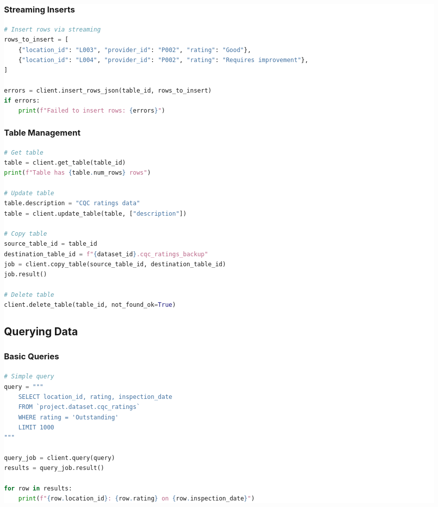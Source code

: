 ### Streaming Inserts
```python
# Insert rows via streaming
rows_to_insert = [
    {"location_id": "L003", "provider_id": "P002", "rating": "Good"},
    {"location_id": "L004", "provider_id": "P002", "rating": "Requires improvement"},
]

errors = client.insert_rows_json(table_id, rows_to_insert)
if errors:
    print(f"Failed to insert rows: {errors}")
```

### Table Management
```python
# Get table
table = client.get_table(table_id)
print(f"Table has {table.num_rows} rows")

# Update table
table.description = "CQC ratings data"
table = client.update_table(table, ["description"])

# Copy table
source_table_id = table_id
destination_table_id = f"{dataset_id}.cqc_ratings_backup"
job = client.copy_table(source_table_id, destination_table_id)
job.result()

# Delete table
client.delete_table(table_id, not_found_ok=True)
```

## Querying Data

### Basic Queries
```python
# Simple query
query = """
    SELECT location_id, rating, inspection_date
    FROM `project.dataset.cqc_ratings`
    WHERE rating = 'Outstanding'
    LIMIT 1000
"""

query_job = client.query(query)
results = query_job.result()

for row in results:
    print(f"{row.location_id}: {row.rating} on {row.inspection_date}")
```
